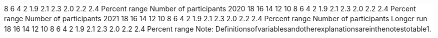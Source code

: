 8
6
4
2
1.9 2.1 2.3
2.0 2.2 2.4
Percent range
Number of participants
2020
18
16
14
12
10
8
6
4
2
1.9 2.1 2.3
2.0 2.2 2.4
Percent range
Number of participants
2021
18
16
14
12
10
8
6
4
2
1.9 2.1 2.3
2.0 2.2 2.4
Percent range
Number of participants
Longer run
18
16
14
12
10
8
6
4
2
1.9 2.1 2.3
2.0 2.2 2.4
Percent range
Note: Definitionsofvariablesandotherexplanationsareinthenotestotable1.
